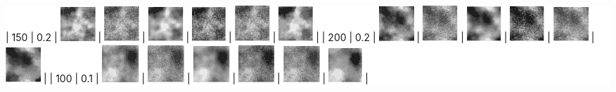| $150$ | $0.2$ | ![请参阅题注](img/fca900dd031980d095172129a70a4a38.png) | ![请参阅题注](img/f816e68b23286ab9a4d496d51a457496.png) | ![请参阅题注](img/ba5c54e3f58e06b1a8575777e7e1f2d4.png) | ![请参阅题注](img/59d62e6ecb6856f03291a4ac51839de5.png) | ![请参阅题注](img/65791a6f4e7cdf69436df3f274b4a0f0.png) | ![请参阅题注](img/8d93f61f7e1eda5bb45cc58e675a42ae.png) |
| $200$ | $0.2$ | ![请参阅题注](img/25a67d6d302f03af83060fde22dbe873.png) | ![请参阅题注](img/65db94af3cdad35dd78ec41b43d4916a.png) | ![请参阅题注](img/1cb94aaaed022b0d9e390ea2bec34f77.png) | ![请参阅题注](img/47c51b1ba8fb31427b15d2d8402b62ce.png) | ![请参阅题注](img/34db1aa9be6df9e9cd71dda2c65d140c.png) | ![请参阅题注](img/beccd926b64fa88b6f2e8dd5fccfa8b1.png) |
| $100$ | $0.1$ | ![参考标题](img/ab71fe912d8b79c123d83e1b04fb313a.png) | ![参考标题](img/2de8c016be4592d71d5347f08eaef8c8.png) | ![参考标题](img/50eb1f8544cb73dd6b52647cf37ba1cf.png) | ![参考标题](img/65148f1d62e890a8272560505e8339c5.png) | ![参考标题](img/adc2081639a7978b7df1946ebe9b1f17.png) | ![参考标题](img/ada842c5e84d5a008c86ec1754286ab6.png) |